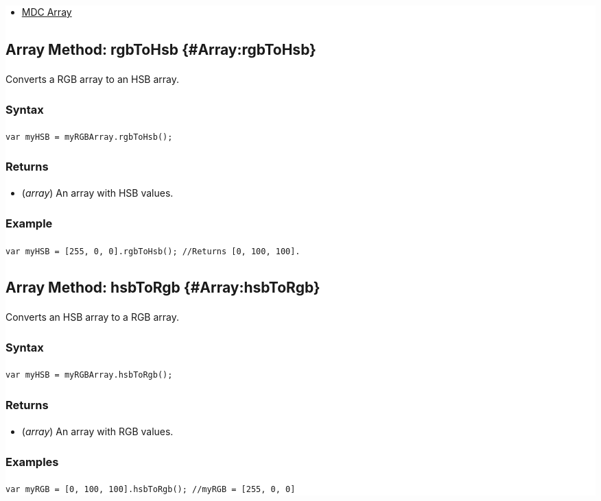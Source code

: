 - [MDC Array][]



Array Method: rgbToHsb {#Array:rgbToHsb}
----------------------------------------

Converts a RGB array to an HSB array.

### Syntax

	var myHSB = myRGBArray.rgbToHsb();

### Returns

* (*array*) An array with HSB values.

### Example

	var myHSB = [255, 0, 0].rgbToHsb(); //Returns [0, 100, 100].



Array Method: hsbToRgb {#Array:hsbToRgb}
----------------------------------------

Converts an HSB array to a RGB array.

### Syntax

	var myHSB = myRGBArray.hsbToRgb();

### Returns

* (*array*) An array with RGB values.

### Examples

	var myRGB = [0, 100, 100].hsbToRgb(); //myRGB = [255, 0, 0]



[Element:setStyle]: /core/Element/Element.Style#Element:setStyles
[MDC Array]: http://developer.mozilla.org/en/docs/Core_JavaScript_1.5_Reference:Global_Objects:Array